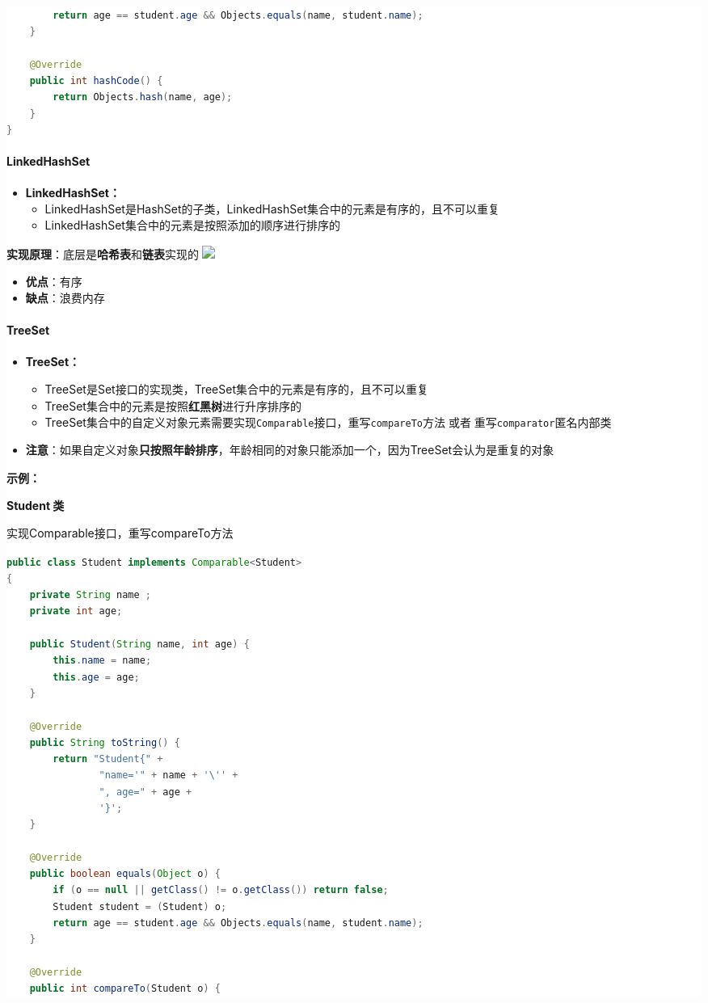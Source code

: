 ```Java
        return age == student.age && Objects.equals(name, student.name);
    }

    @Override
    public int hashCode() {
        return Objects.hash(name, age);
    }
}


```

#### LinkedHashSet

* **LinkedHashSet：**
    * LinkedHashSet是HashSet的子类，LinkedHashSet集合中的元素是有序的，且不可以重复
    * LinkedHashSet集合中的元素是按照添加的顺序进行排序的

**实现原理**：底层是**哈希表**和**链表**实现的
![](https://cdn.jsdelivr.net/gh/luckygalaxy666/img_bed@main/img/202412061711806.png)

* **优点**：有序 
* **缺点**：浪费内存

#### TreeSet

* **TreeSet：**
    * TreeSet是Set接口的实现类，TreeSet集合中的元素是有序的，且不可以重复
    * TreeSet集合中的元素是按照**红黑树**进行升序排序的
    * TreeSet集合中的自定义对象元素需要实现``Comparable``接口，重写``compareTo``方法 或者 重写``comparator``匿名内部类

* **注意**：如果自定义对象**只按照年龄排序**，年龄相同的对象只能添加一个，因为TreeSet会认为是重复的对象

**示例：**

**Student 类**

实现Comparable接口，重写compareTo方法
```Java
public class Student implements Comparable<Student>
{
    private String name ;
    private int age;

    public Student(String name, int age) {
        this.name = name;
        this.age = age;
    }

    @Override
    public String toString() {
        return "Student{" +
                "name='" + name + '\'' +
                ", age=" + age +
                '}';
    }

    @Override
    public boolean equals(Object o) {
        if (o == null || getClass() != o.getClass()) return false;
        Student student = (Student) o;
        return age == student.age && Objects.equals(name, student.name);
    }

    @Override
    public int compareTo(Student o) {
```
